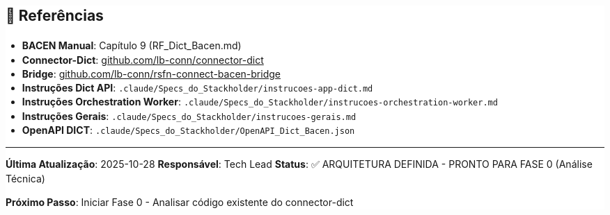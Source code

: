 ## 🔗 Referências

- **BACEN Manual**: Capítulo 9 (RF_Dict_Bacen.md)
- **Connector-Dict**: [github.com/lb-conn/connector-dict](https://github.com/lb-conn/connector-dict)
- **Bridge**: [github.com/lb-conn/rsfn-connect-bacen-bridge](https://github.com/lb-conn/rsfn-connect-bacen-bridge)
- **Instruções Dict API**: `.claude/Specs_do_Stackholder/instrucoes-app-dict.md`
- **Instruções Orchestration Worker**: `.claude/Specs_do_Stackholder/instrucoes-orchestration-worker.md`
- **Instruções Gerais**: `.claude/Specs_do_Stackholder/instrucoes-gerais.md`
- **OpenAPI DICT**: `.claude/Specs_do_Stackholder/OpenAPI_Dict_Bacen.json`

---

**Última Atualização**: 2025-10-28
**Responsável**: Tech Lead
**Status**: ✅ ARQUITETURA DEFINIDA - PRONTO PARA FASE 0 (Análise Técnica)

**Próximo Passo**: Iniciar Fase 0 - Analisar código existente do connector-dict
